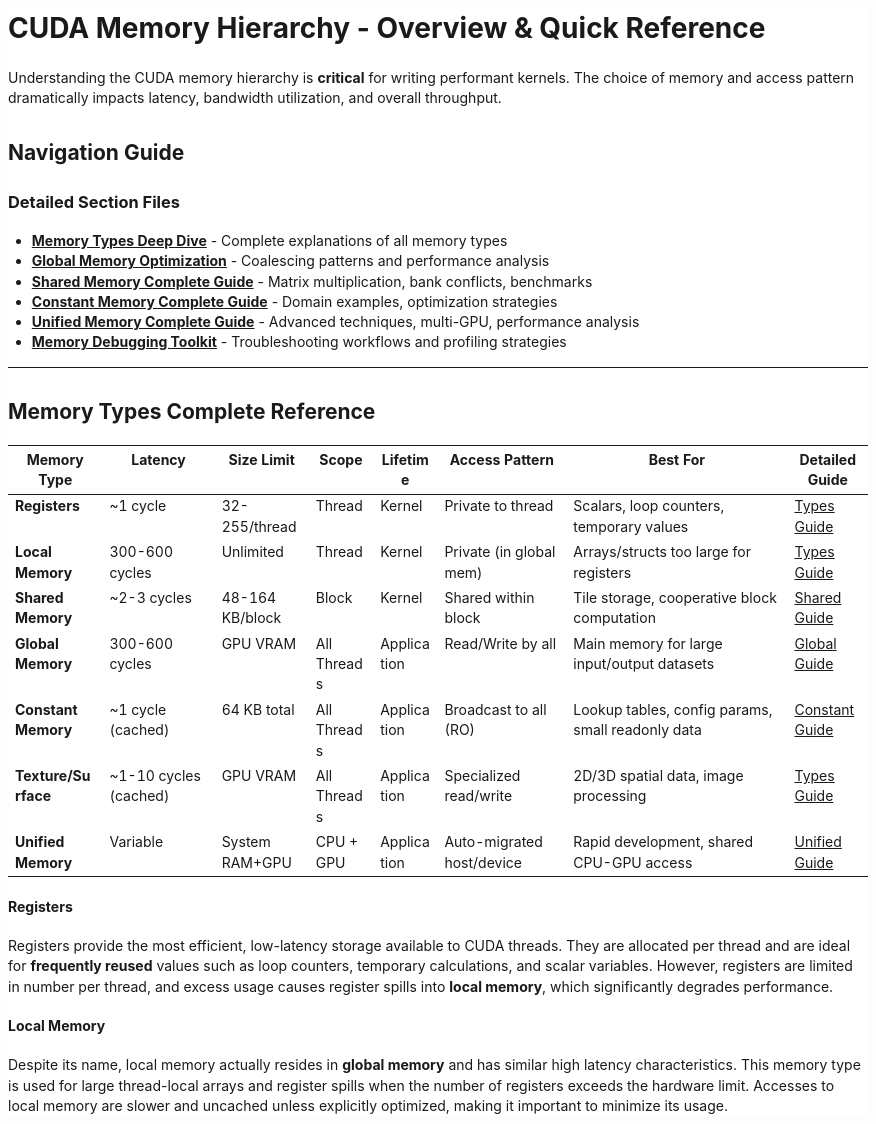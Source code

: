 #  CUDA Memory Hierarchy - Overview & Quick Reference

Understanding the CUDA memory hierarchy is **critical** for writing performant kernels. The choice of memory and access pattern dramatically impacts latency, bandwidth utilization, and overall throughput.

##  Navigation Guide

###  **Detailed Section Files**
- **[ Memory Types Deep Dive](2a_memory_types_detailed.md)** - Complete explanations of all memory types
- **[ Global Memory Optimization](2b_global_memory_advanced.md)** - Coalescing patterns and performance analysis
- **[ Shared Memory Complete Guide](2c_shared_memory_complete.md)** - Matrix multiplication, bank conflicts, benchmarks
- **[ Constant Memory Complete Guide](2d_constant_memory_complete.md)** - Domain examples, optimization strategies
- **[ Unified Memory Complete Guide](2e_unified_memory_complete.md)** - Advanced techniques, multi-GPU, performance analysis
- **[ Memory Debugging Toolkit](2f_memory_debugging_complete.md)** - Troubleshooting workflows and profiling strategies

---

##  **Memory Types Complete Reference**

| Memory Type | Latency | Size Limit | Scope | Lifetime | Access Pattern | Best For | Detailed Guide |
|-------------|---------|------------|-------|----------|----------------|----------|----------------|
| **Registers** | ~1 cycle | 32-255/thread | Thread | Kernel | Private to thread | Scalars, loop counters, temporary values | [ Types Guide](2a_memory_types_detailed.md#registers) |
| **Local Memory** | 300-600 cycles | Unlimited | Thread | Kernel | Private (in global mem) | Arrays/structs too large for registers | [ Types Guide](2a_memory_types_detailed.md#local-memory) |
| **Shared Memory** | ~2-3 cycles | 48-164 KB/block | Block | Kernel | Shared within block | Tile storage, cooperative block computation | [ Shared Guide](2c_shared_memory_complete.md) |
| **Global Memory** | 300-600 cycles | GPU VRAM | All Threads | Application | Read/Write by all | Main memory for large input/output datasets | [ Global Guide](2b_global_memory_advanced.md) |
| **Constant Memory** | ~1 cycle (cached) | 64 KB total | All Threads | Application | Broadcast to all (RO) | Lookup tables, config params, small readonly data | [ Constant Guide](2d_constant_memory_advanced.md) |
| **Texture/Surface** | ~1-10 cycles (cached) | GPU VRAM | All Threads | Application | Specialized read/write | 2D/3D spatial data, image processing | [ Types Guide](2a_memory_types_detailed.md#texture-memory) |
| **Unified Memory** | Variable | System RAM+GPU | CPU + GPU | Application | Auto-migrated host/device | Rapid development, shared CPU-GPU access | [ Unified Guide](2e_unified_memory_advanced.md) |


####  Registers
Registers provide the most efficient, low-latency storage available to CUDA threads. They are allocated per thread and are ideal for **frequently reused** values such as loop counters, temporary calculations, and scalar variables. However, registers are limited in number per thread, and excess usage causes register spills into **local memory**, which significantly degrades performance.

####  Local Memory
Despite its name, local memory actually resides in **global memory** and has similar high latency characteristics. This memory type is used for large thread-local arrays and register spills when the number of registers exceeds the hardware limit. Accesses to local memory are slower and uncached unless explicitly optimized, making it important to minimize its usage.
